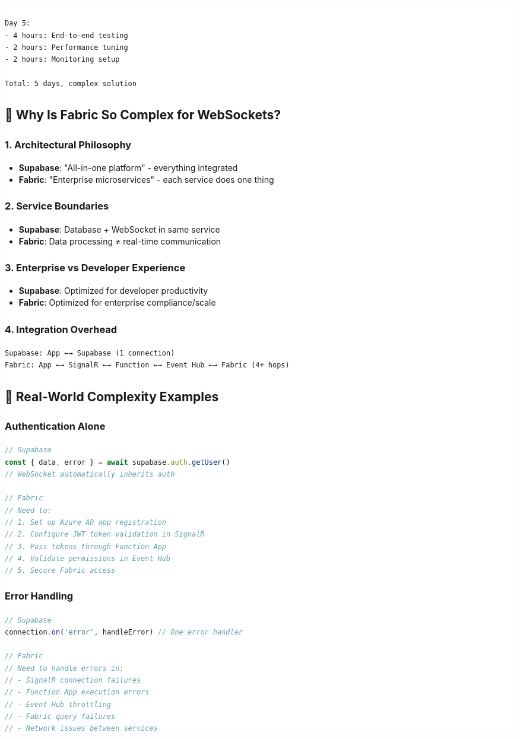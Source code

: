 ```

Day 5:
- 4 hours: End-to-end testing
- 2 hours: Performance tuning
- 2 hours: Monitoring setup

Total: 5 days, complex solution
```

## 🤔 **Why Is Fabric So Complex for WebSockets?**

### **1. Architectural Philosophy**
- **Supabase**: "All-in-one platform" - everything integrated
- **Fabric**: "Enterprise microservices" - each service does one thing

### **2. Service Boundaries**
- **Supabase**: Database + WebSocket in same service
- **Fabric**: Data processing ≠ real-time communication

### **3. Enterprise vs Developer Experience**
- **Supabase**: Optimized for developer productivity
- **Fabric**: Optimized for enterprise compliance/scale

### **4. Integration Overhead**
```
Supabase: App ←→ Supabase (1 connection)
Fabric: App ←→ SignalR ←→ Function ←→ Event Hub ←→ Fabric (4+ hops)
```

## 🚨 **Real-World Complexity Examples**

### **Authentication Alone**
```typescript
// Supabase
const { data, error } = await supabase.auth.getUser()
// WebSocket automatically inherits auth

// Fabric
// Need to:
// 1. Set up Azure AD app registration
// 2. Configure JWT token validation in SignalR
// 3. Pass tokens through Function App
// 4. Validate permissions in Event Hub
// 5. Secure Fabric access
```

### **Error Handling**
```typescript
// Supabase
connection.on('error', handleError) // One error handler

// Fabric  
// Need to handle errors in:
// - SignalR connection failures
// - Function App execution errors
// - Event Hub throttling
// - Fabric query failures
// - Network issues between services
```
